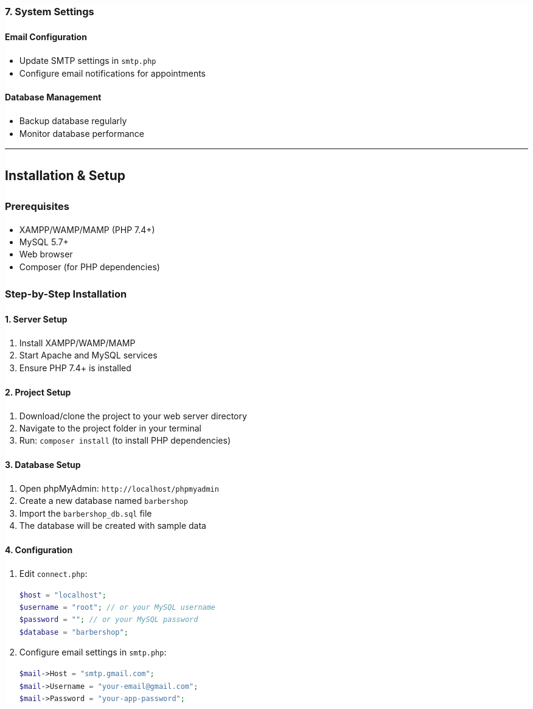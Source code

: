 ### 7. System Settings

#### Email Configuration
- Update SMTP settings in `smtp.php`
- Configure email notifications for appointments

#### Database Management
- Backup database regularly
- Monitor database performance

---

## Installation & Setup

### Prerequisites
- XAMPP/WAMP/MAMP (PHP 7.4+)
- MySQL 5.7+
- Web browser
- Composer (for PHP dependencies)

### Step-by-Step Installation

#### 1. Server Setup
1. Install XAMPP/WAMP/MAMP
2. Start Apache and MySQL services
3. Ensure PHP 7.4+ is installed

#### 2. Project Setup
1. Download/clone the project to your web server directory
2. Navigate to the project folder in your terminal
3. Run: `composer install` (to install PHP dependencies)

#### 3. Database Setup
1. Open phpMyAdmin: `http://localhost/phpmyadmin`
2. Create a new database named `barbershop`
3. Import the `barbershop_db.sql` file
4. The database will be created with sample data

#### 4. Configuration
1. Edit `connect.php`:
   ```php
   $host = "localhost";
   $username = "root"; // or your MySQL username
   $password = ""; // or your MySQL password
   $database = "barbershop";
   ```

2. Configure email settings in `smtp.php`:
   ```php
   $mail->Host = "smtp.gmail.com";
   $mail->Username = "your-email@gmail.com";
   $mail->Password = "your-app-password";
   ```
